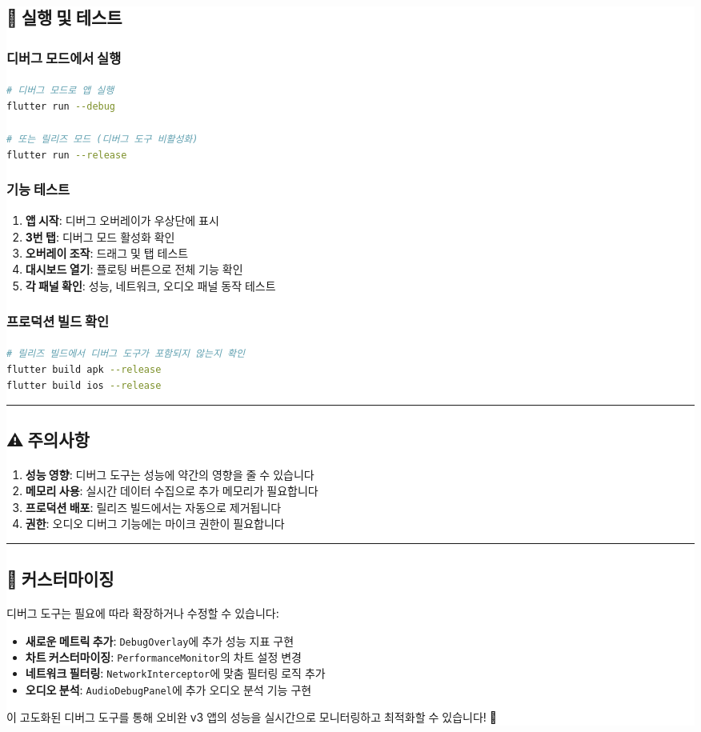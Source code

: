
## 🚀 실행 및 테스트

### 디버그 모드에서 실행
```bash
# 디버그 모드로 앱 실행
flutter run --debug

# 또는 릴리즈 모드 (디버그 도구 비활성화)
flutter run --release
```

### 기능 테스트
1. **앱 시작**: 디버그 오버레이가 우상단에 표시
2. **3번 탭**: 디버그 모드 활성화 확인
3. **오버레이 조작**: 드래그 및 탭 테스트
4. **대시보드 열기**: 플로팅 버튼으로 전체 기능 확인
5. **각 패널 확인**: 성능, 네트워크, 오디오 패널 동작 테스트

### 프로덕션 빌드 확인
```bash
# 릴리즈 빌드에서 디버그 도구가 포함되지 않는지 확인
flutter build apk --release
flutter build ios --release
```

---

## ⚠️ 주의사항

1. **성능 영향**: 디버그 도구는 성능에 약간의 영향을 줄 수 있습니다
2. **메모리 사용**: 실시간 데이터 수집으로 추가 메모리가 필요합니다
3. **프로덕션 배포**: 릴리즈 빌드에서는 자동으로 제거됩니다
4. **권한**: 오디오 디버그 기능에는 마이크 권한이 필요합니다

---

## 🔧 커스터마이징

디버그 도구는 필요에 따라 확장하거나 수정할 수 있습니다:

- **새로운 메트릭 추가**: `DebugOverlay`에 추가 성능 지표 구현
- **차트 커스터마이징**: `PerformanceMonitor`의 차트 설정 변경
- **네트워크 필터링**: `NetworkInterceptor`에 맞춤 필터링 로직 추가
- **오디오 분석**: `AudioDebugPanel`에 추가 오디오 분석 기능 구현

이 고도화된 디버그 도구를 통해 오비완 v3 앱의 성능을 실시간으로 모니터링하고 최적화할 수 있습니다! 🚀